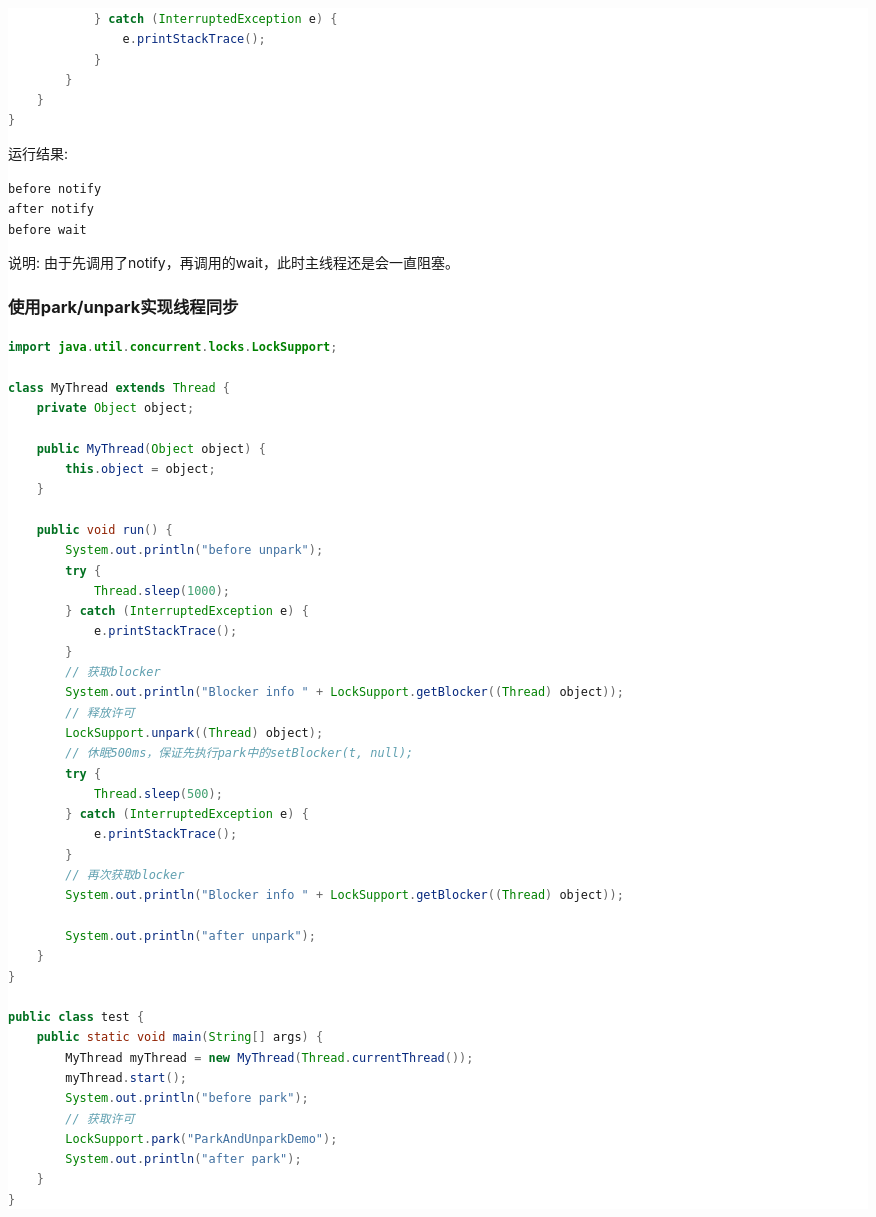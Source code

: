 ```java
            } catch (InterruptedException e) {
                e.printStackTrace();
            }            
        }        
    }
}
```

运行结果:

```html
before notify
after notify
before wait 
```

说明: 由于先调用了notify，再调用的wait，此时主线程还是会一直阻塞。

### 使用park/unpark实现线程同步

```java
import java.util.concurrent.locks.LockSupport;

class MyThread extends Thread {
    private Object object;

    public MyThread(Object object) {
        this.object = object;
    }

    public void run() {
        System.out.println("before unpark");
        try {
            Thread.sleep(1000);
        } catch (InterruptedException e) {
            e.printStackTrace();
        }
        // 获取blocker
        System.out.println("Blocker info " + LockSupport.getBlocker((Thread) object));
        // 释放许可
        LockSupport.unpark((Thread) object);
        // 休眠500ms，保证先执行park中的setBlocker(t, null);
        try {
            Thread.sleep(500);
        } catch (InterruptedException e) {
            e.printStackTrace();
        }
        // 再次获取blocker
        System.out.println("Blocker info " + LockSupport.getBlocker((Thread) object));

        System.out.println("after unpark");
    }
}

public class test {
    public static void main(String[] args) {
        MyThread myThread = new MyThread(Thread.currentThread());
        myThread.start();
        System.out.println("before park");
        // 获取许可
        LockSupport.park("ParkAndUnparkDemo");
        System.out.println("after park");
    }
} 
```
